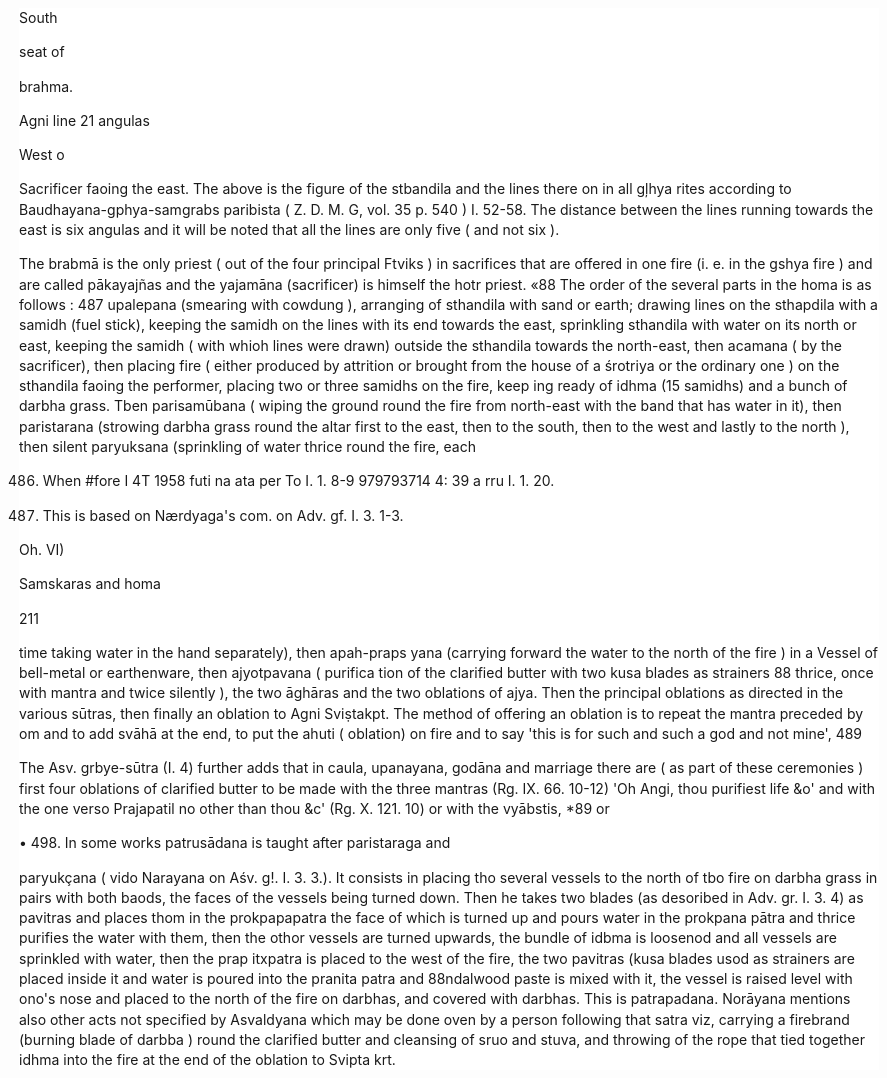 South 

seat of 

brahma. 

Agni line 21 angulas 

West o 

Sacrificer faoing the east. The above is the figure of the stbandila and the lines there on in all gļhya rites according to Baudhayana-gphya-samgrabs paribista ( Z. D. M. G, vol. 35 p. 540 ) I. 52-58. The distance between the lines running towards the east is six angulas and it will be noted that all the lines are only five ( and not six ). 

The brabmā is the only priest ( out of the four principal Ftviks ) in sacrifices that are offered in one fire (i. e. in the gshya fire ) and are called pākayajñas and the yajamāna (sacrificer) is himself the hotr priest. «88 The order of the several parts in the homa is as follows : 487 upalepana (smearing with cowdung ), arranging of sthandila with sand or earth; drawing lines on the sthapdila with a samidh (fuel stick), keeping the samidh on the lines with its end towards the east, sprinkling sthandila with water on its north or east, keeping the samidh ( with whioh lines were drawn) outside the sthandila towards the north-east, then acamana ( by the sacrificer), then placing fire ( either produced by attrition or brought from the house of a śrotriya or the ordinary one ) on the sthandila faoing the performer, placing two or three samidhs on the fire, keep ing ready of idhma (15 samidhs) and a bunch of darbha grass. Tben parisamūbana ( wiping the ground round the fire from north-east with the band that has water in it), then paristarana (strowing darbha grass round the altar first to the east, then to the south, then to the west and lastly to the north ), then silent paryuksana (sprinkling of water thrice round the fire, each 

486. When \#fore I 4T 1958 futi na ata per To I. 1. 8-9 979793714 4: 39 a rru I. 1. 20. 

487. This is based on Nærdyaga's com. on Adv. gf. I. 3. 1-3. 

Oh. VI) 

Samskaras and homa 

211 

time taking water in the hand separately), then apah-praps yana (carrying forward the water to the north of the fire ) in a Vessel of bell-metal or earthenware, then ajyotpavana ( purifica tion of the clarified butter with two kusa blades as strainers 88 thrice, once with mantra and twice silently ), the two āghāras and the two oblations of ajya. Then the principal oblations as directed in the various sūtras, then finally an oblation to Agni Sviṣtakpt. The method of offering an oblation is to repeat the mantra preceded by om and to add svāhā at the end, to put the ahuti ( oblation) on fire and to say 'this is for such and such a god and not mine', 489 

The Asv. grbye-sūtra (I. 4) further adds that in caula, upanayana, godāna and marriage there are ( as part of these ceremonies ) first four oblations of clarified butter to be made with the three mantras (Rg. IX. 66. 10-12) 'Oh Angi, thou purifiest life &o' and with the one verso Prajapatil no other than thou &c' (Rg. X. 121. 10) or with the vyābstis, *89 or 

• 498. In some works patrusādana is taught after paristaraga and 

paryukçana ( vido Narayana on Aśv. g!. I. 3. 3.). It consists in placing tho several vessels to the north of tbo fire on darbha grass in pairs with both baods, the faces of the vessels being turned down. Then he takes two blades (as desoribed in Adv. gr. I. 3. 4) as pavitras and places thom in the prokpapapatra the face of which is turned up and pours water in the prokpana pātra and thrice purifies the water with them, then the othor vessels are turned upwards, the bundle of idbma is loosenod and all vessels are sprinkled with water, then the prap itxpatra is placed to the west of the fire, the two pavitras (kusa blades usod as strainers are placed inside it and water is poured into the pranita patra and 88ndalwood paste is mixed with it, the vessel is raised level with ono's nose and placed to the north of the fire on darbhas, and covered with darbhas. This is patrapadana. Norāyana mentions also other acts not specified by Asvaldyana which may be done oven by a person following that satra viz, carrying a firebrand (burning blade of darbba ) round the clarified butter and cleansing of sruo and stuva, and throwing of the rope that tied together idhma into the fire at the end of the oblation to Svipta krt. 
